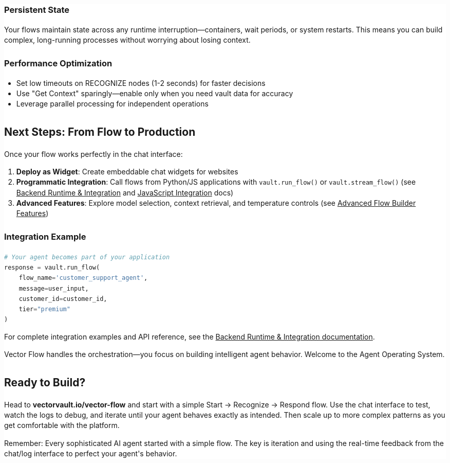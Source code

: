 ### Persistent State
Your flows maintain state across any runtime interruption—containers, wait periods, or system restarts. This means you can build complex, long-running processes without worrying about losing context.

### Performance Optimization
- Set low timeouts on RECOGNIZE nodes (1-2 seconds) for faster decisions
- Use "Get Context" sparingly—enable only when you need vault data for accuracy
- Leverage parallel processing for independent operations

## Next Steps: From Flow to Production

Once your flow works perfectly in the chat interface:

1. **Deploy as Widget**: Create embeddable chat widgets for websites
2. **Programmatic Integration**: Call flows from Python/JS applications with `vault.run_flow()` or `vault.stream_flow()` (see [Backend Runtime & Integration](https://github.com/John-Rood/VectorVault/tree/main/documentation/vectoflow_docs) and [JavaScript Integration](https://github.com/John-Rood/VectorVault-js/blob/main/vectorflow_docs.md) docs)
3. **Advanced Features**: Explore model selection, context retrieval, and temperature controls (see [Advanced Flow Builder Features](https://github.com/John-Rood/VectorVault/blob/main/documentation/vectoflow_docs/vectorflow_advanced_features.md))

### Integration Example
```python
# Your agent becomes part of your application
response = vault.run_flow(
    flow_name='customer_support_agent',
    message=user_input,
    customer_id=customer_id,
    tier="premium"
)
```

For complete integration examples and API reference, see the [Backend Runtime & Integration documentation](https://github.com/John-Rood/VectorVault/tree/main/documentation/vectoflow_docs).

Vector Flow handles the orchestration—you focus on building intelligent agent behavior. Welcome to the Agent Operating System.

## Ready to Build?

Head to **vectorvault.io/vector-flow** and start with a simple Start → Recognize → Respond flow. Use the chat interface to test, watch the logs to debug, and iterate until your agent behaves exactly as intended. Then scale up to more complex patterns as you get comfortable with the platform.

Remember: Every sophisticated AI agent started with a simple flow. The key is iteration and using the real-time feedback from the chat/log interface to perfect your agent's behavior. 